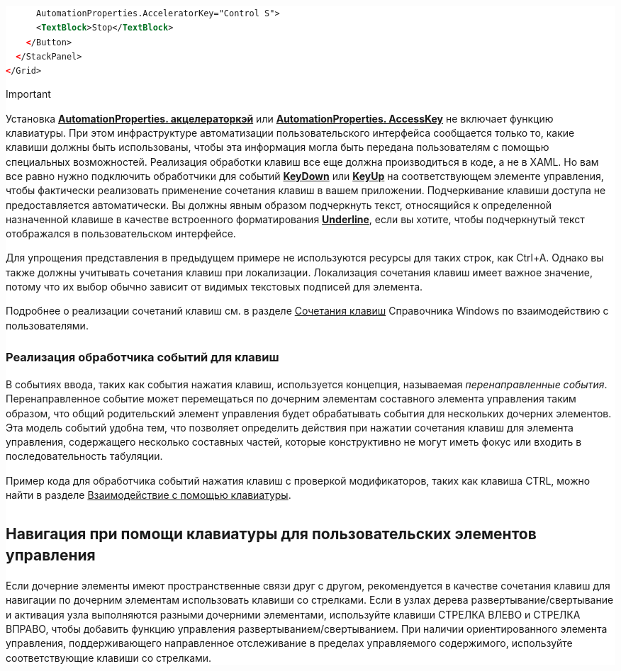 ```xml
      AutomationProperties.AcceleratorKey="Control S">
      <TextBlock>Stop</TextBlock>
    </Button>
  </StackPanel>
</Grid>
```

> [!IMPORTANT]
> Установка [**AutomationProperties. акцелераторкэй**](https://docs.microsoft.com/uwp/api/windows.ui.xaml.automation.automationproperties.acceleratorkeyproperty) или [**AutomationProperties. AccessKey**](https://docs.microsoft.com/uwp/api/windows.ui.xaml.automation.automationproperties.accesskeyproperty) не включает функцию клавиатуры. При этом инфраструктуре автоматизации пользовательского интерфейса сообщается только то, какие клавиши должны быть использованы, чтобы эта информация могла быть передана пользователям с помощью специальных возможностей. Реализация обработки клавиш все еще должна производиться в коде, а не в XAML. Но вам все равно нужно подключить обработчики для событий [**KeyDown**](https://docs.microsoft.com/uwp/api/windows.ui.xaml.uielement.keydown) или [**KeyUp**](https://docs.microsoft.com/uwp/api/windows.ui.xaml.uielement.keyup) на соответствующем элементе управления, чтобы фактически реализовать применение сочетания клавиш в вашем приложении. Подчеркивание клавиши доступа не предоставляется автоматически. Вы должны явным образом подчеркнуть текст, относящийся к определенной назначенной клавише в качестве встроенного форматирования [**Underline**](https://docs.microsoft.com/uwp/api/Windows.UI.Xaml.Documents.Underline), если вы хотите, чтобы подчеркнутый текст отображался в пользовательском интерфейсе.

Для упрощения представления в предыдущем примере не используются ресурсы для таких строк, как Ctrl+A. Однако вы также должны учитывать сочетания клавиш при локализации. Локализация сочетания клавиш имеет важное значение, потому что их выбор обычно зависит от видимых текстовых подписей для элемента.

Подробнее о реализации сочетаний клавиш см. в разделе [Сочетания клавиш](https://go.microsoft.com/fwlink/p/?linkid=221825) Справочника Windows по взаимодействию с пользователями.

<span id="Implementing_a_key_event_handler"/>
<span id="implementing_a_key_event_handler"/>
<span id="IMPLEMENTING_A_KEY_EVENT_HANDLER"/>

### <a name="implementing-a-key-event-handler"></a>Реализация обработчика событий для клавиш  
В событиях ввода, таких как события нажатия клавиш, используется концепция, называемая *перенаправленные события*. Перенаправленное событие может перемещаться по дочерним элементам составного элемента управления таким образом, что общий родительский элемент управления будет обрабатывать события для нескольких дочерних элементов. Эта модель событий удобна тем, что позволяет определить действия при нажатии сочетания клавиш для элемента управления, содержащего несколько составных частей, которые конструктивно не могут иметь фокус или входить в последовательность табуляции.

Пример кода для обработчика событий нажатия клавиш с проверкой модификаторов, таких как клавиша CTRL, можно найти в разделе [Взаимодействие с помощью клавиатуры](https://docs.microsoft.com/windows/uwp/input-and-devices/keyboard-interactions).

<span id="Keyboard_navigation_for_custom_controls"/>
<span id="keyboard_navigation_for_custom_controls"/>
<span id="KEYBOARD_NAVIGATION_FOR_CUSTOM_CONTROLS"/>

## <a name="keyboard-navigation-for-custom-controls"></a>Навигация при помощи клавиатуры для пользовательских элементов управления  
Если дочерние элементы имеют пространственные связи друг с другом, рекомендуется в качестве сочетания клавиш для навигации по дочерним элементам использовать клавиши со стрелками. Если в узлах дерева развертывание/свертывание и активация узла выполняются разными дочерними элементами, используйте клавиши СТРЕЛКА ВЛЕВО и СТРЕЛКА ВПРАВО, чтобы добавить функцию управления развертыванием/свертыванием. При наличии ориентированного элемента управления, поддерживающего направленное отслеживание в пределах управляемого содержимого, используйте соответствующие клавиши со стрелками.
